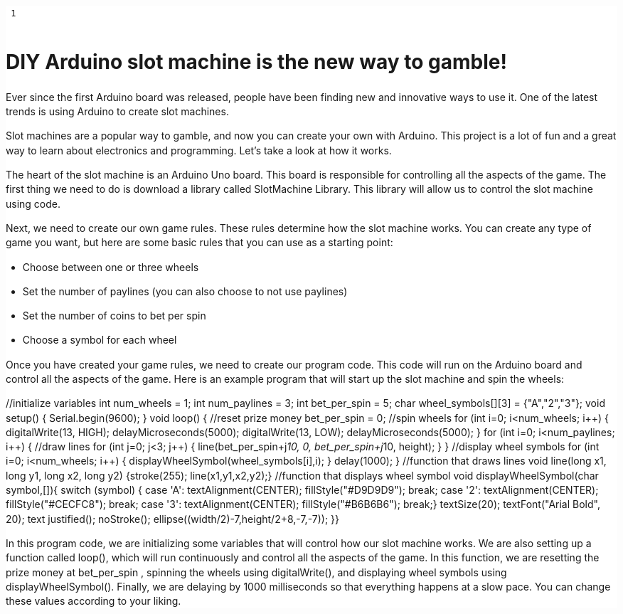 









     1



#  DIY Arduino slot machine is the new way to gamble!

Ever since the first Arduino board was released, people have been finding new and innovative ways to use it. One of the latest trends is using Arduino to create slot machines.

Slot machines are a popular way to gamble, and now you can create your own with Arduino. This project is a lot of fun and a great way to learn about electronics and programming. Let’s take a look at how it works.

The heart of the slot machine is an Arduino Uno board. This board is responsible for controlling all the aspects of the game. The first thing we need to do is download a library called SlotMachine Library. This library will allow us to control the slot machine using code.

Next, we need to create our own game rules. These rules determine how the slot machine works. You can create any type of game you want, but here are some basic rules that you can use as a starting point:

- Choose between one or three wheels

- Set the number of paylines (you can also choose to not use paylines)

- Set the number of coins to bet per spin

- Choose a symbol for each wheel

Once you have created your game rules, we need to create our program code. This code will run on the Arduino board and control all the aspects of the game. Here is an example program that will start up the slot machine and spin the wheels:

  //initialize variables int num_wheels = 1; int num_paylines = 3; int bet_per_spin = 5; char wheel_symbols[][3] = {"A","2","3"}; void setup() { Serial.begin(9600); } void loop() { //reset prize money bet_per_spin = 0; //spin wheels for (int i=0; i<num_wheels; i++) { digitalWrite(13, HIGH); delayMicroseconds(5000); digitalWrite(13, LOW); delayMicroseconds(5000); } for (int i=0; i<num_paylines; i++) { //draw lines for (int j=0; j<3; j++) { line(bet_per_spin+j*10, 0, bet_per_spin+j*10, height); } } //display wheel symbols for (int i=0; i<num_wheels; i++) { displayWheelSymbol(wheel_symbols[i],i); } delay(1000); } //function that draws lines void line(long x1, long y1, long x2, long y2) {stroke(255); line(x1,y1,x2,y2);} //function that displays wheel symbol void displayWheelSymbol(char symbol,[]){ switch (symbol) { case 'A': textAlignment(CENTER); fillStyle("#D9D9D9"); break; case '2': textAlignment(CENTER); fillStyle("#CECFC8"); break; case '3': textAlignment(CENTER); fillStyle("#B6B6B6"); break;} textSize(20); textFont("Arial Bold", 20); text justified(); noStroke(); ellipse((width/2)-7,height/2+8,-7,-7)); }}

In this program code, we are initializing some variables that will control how our slot machine works. We are also setting up a function called loop(), which will run continuously and control all the aspects of the game. In this function, we are resetting the prize money at bet_per_spin , spinning the wheels using digitalWrite(), and displaying wheel symbols using displayWheelSymbol(). Finally, we are delaying by 1000 milliseconds so that everything happens at a slow pace. You can change these values according to your liking.
